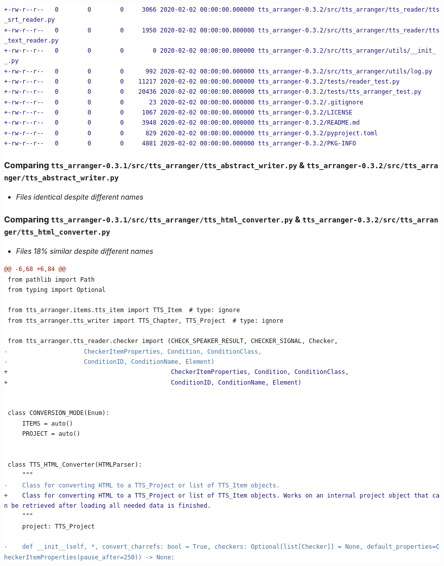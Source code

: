 ```diff
+-rw-r--r--   0        0        0     3066 2020-02-02 00:00:00.000000 tts_arranger-0.3.2/src/tts_arranger/tts_reader/tts_srt_reader.py
+-rw-r--r--   0        0        0     1950 2020-02-02 00:00:00.000000 tts_arranger-0.3.2/src/tts_arranger/tts_reader/tts_text_reader.py
+-rw-r--r--   0        0        0        0 2020-02-02 00:00:00.000000 tts_arranger-0.3.2/src/tts_arranger/utils/__init__.py
+-rw-r--r--   0        0        0      992 2020-02-02 00:00:00.000000 tts_arranger-0.3.2/src/tts_arranger/utils/log.py
+-rw-r--r--   0        0        0    11217 2020-02-02 00:00:00.000000 tts_arranger-0.3.2/tests/reader_test.py
+-rw-r--r--   0        0        0    20436 2020-02-02 00:00:00.000000 tts_arranger-0.3.2/tests/tts_arranger_test.py
+-rw-r--r--   0        0        0       23 2020-02-02 00:00:00.000000 tts_arranger-0.3.2/.gitignore
+-rw-r--r--   0        0        0     1067 2020-02-02 00:00:00.000000 tts_arranger-0.3.2/LICENSE
+-rw-r--r--   0        0        0     3948 2020-02-02 00:00:00.000000 tts_arranger-0.3.2/README.md
+-rw-r--r--   0        0        0      829 2020-02-02 00:00:00.000000 tts_arranger-0.3.2/pyproject.toml
+-rw-r--r--   0        0        0     4881 2020-02-02 00:00:00.000000 tts_arranger-0.3.2/PKG-INFO
```

### Comparing `tts_arranger-0.3.1/src/tts_arranger/tts_abstract_writer.py` & `tts_arranger-0.3.2/src/tts_arranger/tts_abstract_writer.py`

 * *Files identical despite different names*

### Comparing `tts_arranger-0.3.1/src/tts_arranger/tts_html_converter.py` & `tts_arranger-0.3.2/src/tts_arranger/tts_html_converter.py`

 * *Files 18% similar despite different names*

```diff
@@ -6,68 +6,84 @@
 from pathlib import Path
 from typing import Optional
 
 from tts_arranger.items.tts_item import TTS_Item  # type: ignore
 from tts_arranger.tts_writer import TTS_Chapter, TTS_Project  # type: ignore
 
 from tts_arranger.tts_reader.checker import (CHECK_SPEAKER_RESULT, CHECKER_SIGNAL, Checker,
-                     CheckerItemProperties, Condition, ConditionClass,
-                     ConditionID, ConditionName, Element)
+                                             CheckerItemProperties, Condition, ConditionClass,
+                                             ConditionID, ConditionName, Element)
 
 
 class CONVERSION_MODE(Enum):
     ITEMS = auto()
     PROJECT = auto()
 
 
 class TTS_HTML_Converter(HTMLParser):
     """
-    Class for converting HTML to a TTS_Project or list of TTS_Item objects.
+    Class for converting HTML to a TTS_Project or list of TTS_Item objects. Works on an internal project object that can be retrieved after loading all needed data is finished.
     """
     project: TTS_Project
 
-    def __init__(self, *, convert_charrefs: bool = True, checkers: Optional[list[Checker]] = None, default_properties=CheckerItemProperties(pause_after=250)) -> None:
```
